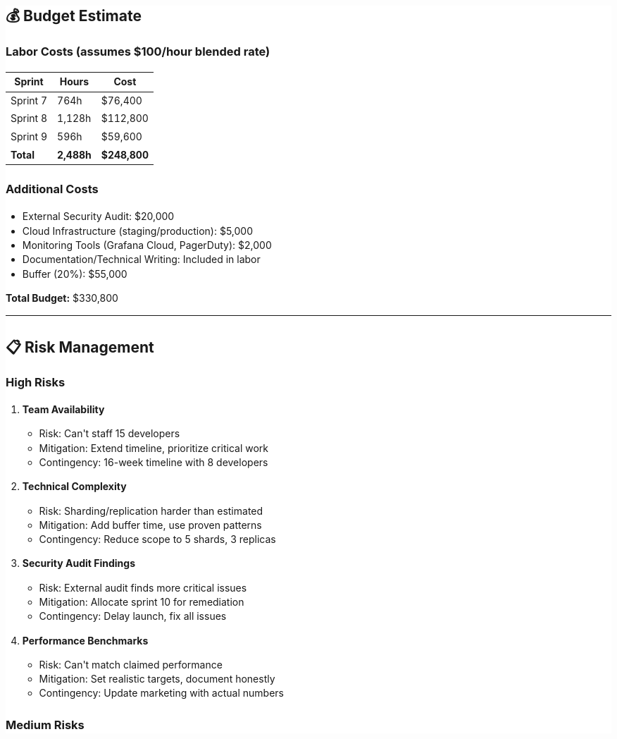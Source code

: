 ## 💰 Budget Estimate

### Labor Costs (assumes $100/hour blended rate)

| Sprint | Hours | Cost |
|--------|-------|------|
| Sprint 7 | 764h | $76,400 |
| Sprint 8 | 1,128h | $112,800 |
| Sprint 9 | 596h | $59,600 |
| **Total** | **2,488h** | **$248,800** |

### Additional Costs

- External Security Audit: $20,000
- Cloud Infrastructure (staging/production): $5,000
- Monitoring Tools (Grafana Cloud, PagerDuty): $2,000
- Documentation/Technical Writing: Included in labor
- Buffer (20%): $55,000

**Total Budget:** $330,800

---

## 📋 Risk Management

### High Risks

1. **Team Availability**
   - Risk: Can't staff 15 developers
   - Mitigation: Extend timeline, prioritize critical work
   - Contingency: 16-week timeline with 8 developers

2. **Technical Complexity**
   - Risk: Sharding/replication harder than estimated
   - Mitigation: Add buffer time, use proven patterns
   - Contingency: Reduce scope to 5 shards, 3 replicas

3. **Security Audit Findings**
   - Risk: External audit finds more critical issues
   - Mitigation: Allocate sprint 10 for remediation
   - Contingency: Delay launch, fix all issues

4. **Performance Benchmarks**
   - Risk: Can't match claimed performance
   - Mitigation: Set realistic targets, document honestly
   - Contingency: Update marketing with actual numbers

### Medium Risks
